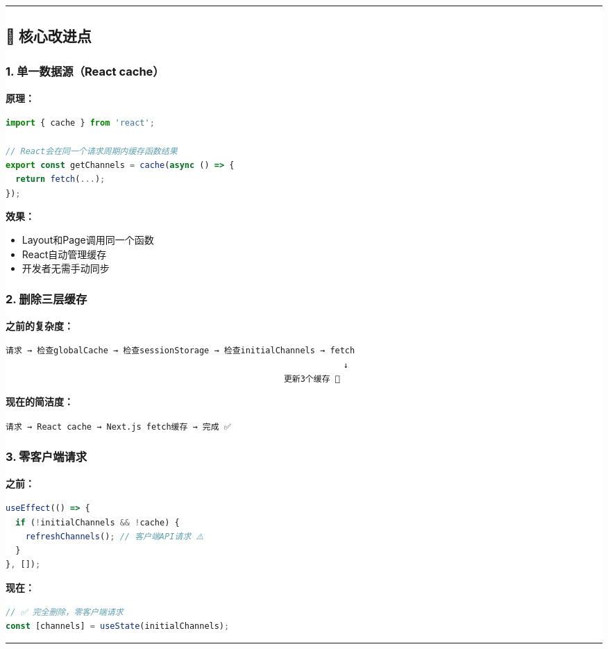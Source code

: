 ```
```

---

## 🎯 核心改进点

### 1. 单一数据源（React cache）

**原理：**
```typescript
import { cache } from 'react';

// React会在同一个请求周期内缓存函数结果
export const getChannels = cache(async () => {
  return fetch(...);
});
```

**效果：**
- Layout和Page调用同一个函数
- React自动管理缓存
- 开发者无需手动同步

### 2. 删除三层缓存

**之前的复杂度：**
```
请求 → 检查globalCache → 检查sessionStorage → 检查initialChannels → fetch
                                                                    ↓
                                                        更新3个缓存 🤯
```

**现在的简洁度：**
```
请求 → React cache → Next.js fetch缓存 → 完成 ✅
```

### 3. 零客户端请求

**之前：**
```typescript
useEffect(() => {
  if (!initialChannels && !cache) {
    refreshChannels(); // 客户端API请求 ⚠️
  }
}, []);
```

**现在：**
```typescript
// ✅ 完全删除，零客户端请求
const [channels] = useState(initialChannels);
```

---